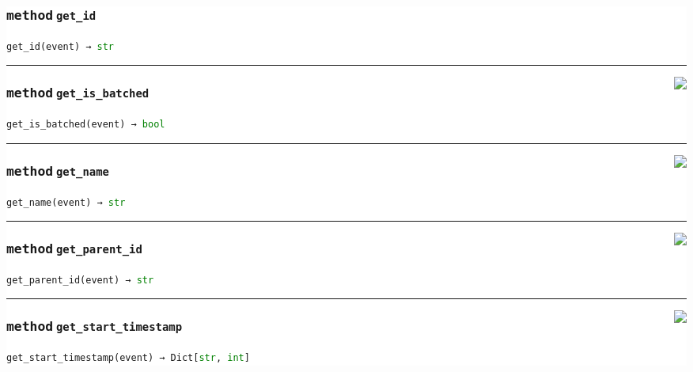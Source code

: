 ### <kbd>method</kbd> `get_id`

```python
get_id(event) → str
```





---

<a href="../../th2_data_services/interfaces/utils/resolver.py#L80"><img align="right" style="float:right;" src="https://img.shields.io/badge/-source-cccccc?style=flat-square"></a>

### <kbd>method</kbd> `get_is_batched`

```python
get_is_batched(event) → bool
```





---

<a href="../../th2_data_services/interfaces/utils/resolver.py#L70"><img align="right" style="float:right;" src="https://img.shields.io/badge/-source-cccccc?style=flat-square"></a>

### <kbd>method</kbd> `get_name`

```python
get_name(event) → str
```





---

<a href="../../th2_data_services/interfaces/utils/resolver.py#L60"><img align="right" style="float:right;" src="https://img.shields.io/badge/-source-cccccc?style=flat-square"></a>

### <kbd>method</kbd> `get_parent_id`

```python
get_parent_id(event) → str
```





---

<a href="../../th2_data_services/interfaces/utils/resolver.py#L90"><img align="right" style="float:right;" src="https://img.shields.io/badge/-source-cccccc?style=flat-square"></a>

### <kbd>method</kbd> `get_start_timestamp`

```python
get_start_timestamp(event) → Dict[str, int]
```
